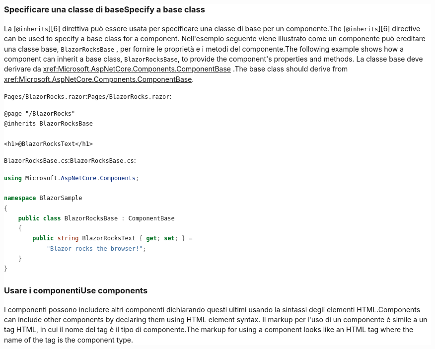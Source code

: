 ### <a name="specify-a-base-class"></a><span data-ttu-id="5dd6c-182">Specificare una classe di base</span><span class="sxs-lookup"><span data-stu-id="5dd6c-182">Specify a base class</span></span>

<span data-ttu-id="5dd6c-183">La [`@inherits`][6] direttiva può essere usata per specificare una classe di base per un componente.</span><span class="sxs-lookup"><span data-stu-id="5dd6c-183">The [`@inherits`][6] directive can be used to specify a base class for a component.</span></span> <span data-ttu-id="5dd6c-184">Nell'esempio seguente viene illustrato come un componente può ereditare una classe base, `BlazorRocksBase` , per fornire le proprietà e i metodi del componente.</span><span class="sxs-lookup"><span data-stu-id="5dd6c-184">The following example shows how a component can inherit a base class, `BlazorRocksBase`, to provide the component's properties and methods.</span></span> <span data-ttu-id="5dd6c-185">La classe base deve derivare da <xref:Microsoft.AspNetCore.Components.ComponentBase> .</span><span class="sxs-lookup"><span data-stu-id="5dd6c-185">The base class should derive from <xref:Microsoft.AspNetCore.Components.ComponentBase>.</span></span>

<span data-ttu-id="5dd6c-186">`Pages/BlazorRocks.razor`:</span><span class="sxs-lookup"><span data-stu-id="5dd6c-186">`Pages/BlazorRocks.razor`:</span></span>

```razor
@page "/BlazorRocks"
@inherits BlazorRocksBase

<h1>@BlazorRocksText</h1>
```

<span data-ttu-id="5dd6c-187">`BlazorRocksBase.cs`:</span><span class="sxs-lookup"><span data-stu-id="5dd6c-187">`BlazorRocksBase.cs`:</span></span>

```csharp
using Microsoft.AspNetCore.Components;

namespace BlazorSample
{
    public class BlazorRocksBase : ComponentBase
    {
        public string BlazorRocksText { get; set; } = 
            "Blazor rocks the browser!";
    }
}
```

### <a name="use-components"></a><span data-ttu-id="5dd6c-188">Usare i componenti</span><span class="sxs-lookup"><span data-stu-id="5dd6c-188">Use components</span></span>

<span data-ttu-id="5dd6c-189">I componenti possono includere altri componenti dichiarando questi ultimi usando la sintassi degli elementi HTML.</span><span class="sxs-lookup"><span data-stu-id="5dd6c-189">Components can include other components by declaring them using HTML element syntax.</span></span> <span data-ttu-id="5dd6c-190">Il markup per l'uso di un componente è simile a un tag HTML, in cui il nome del tag è il tipo di componente.</span><span class="sxs-lookup"><span data-stu-id="5dd6c-190">The markup for using a component looks like an HTML tag where the name of the tag is the component type.</span></span>
